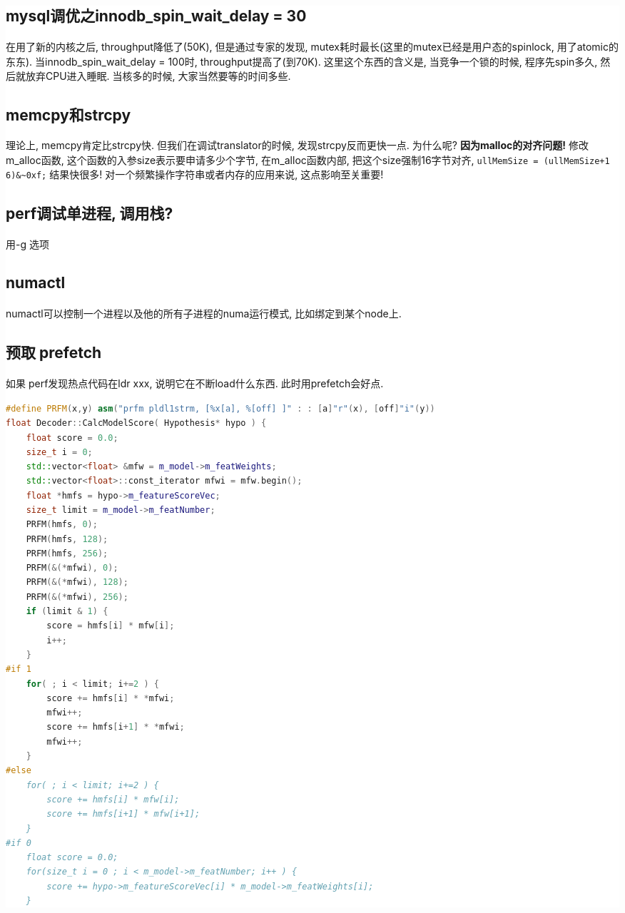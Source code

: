 ##  mysql调优之innodb_spin_wait_delay = 30
在用了新的内核之后, throughput降低了(50K), 但是通过专家的发现, mutex耗时最长(这里的mutex已经是用户态的spinlock, 用了atomic的东东).
当innodb_spin_wait_delay = 100时, throughput提高了(到70K).
这里这个东西的含义是, 当竞争一个锁的时候, 程序先spin多久, 然后就放弃CPU进入睡眠.
当核多的时候, 大家当然要等的时间多些.

##  memcpy和strcpy
理论上, memcpy肯定比strcpy快.
但我们在调试translator的时候, 发现strcpy反而更快一点.
为什么呢?
**因为malloc的对齐问题!**
修改m_alloc函数, 这个函数的入参size表示要申请多少个字节, 
在m_alloc函数内部, 把这个size强制16字节对齐,
`ullMemSize = (ullMemSize+16)&~0xf;`
结果快很多! 对一个频繁操作字符串或者内存的应用来说, 这点影响至关重要!

##  perf调试单进程, 调用栈?
用-g 选项

##  numactl
numactl可以控制一个进程以及他的所有子进程的numa运行模式, 比如绑定到某个node上.

##  预取 prefetch
如果 perf发现热点代码在ldr xxx, 说明它在不断load什么东西. 此时用prefetch会好点.
```c++
#define PRFM(x,y) asm("prfm pldl1strm, [%x[a], %[off] ]" : : [a]"r"(x), [off]"i"(y))
float Decoder::CalcModelScore( Hypothesis* hypo ) {
    float score = 0.0;
    size_t i = 0;
    std::vector<float> &mfw = m_model->m_featWeights;
    std::vector<float>::const_iterator mfwi = mfw.begin();
    float *hmfs = hypo->m_featureScoreVec;
    size_t limit = m_model->m_featNumber;
    PRFM(hmfs, 0);
    PRFM(hmfs, 128);
    PRFM(hmfs, 256);
    PRFM(&(*mfwi), 0);
    PRFM(&(*mfwi), 128);
    PRFM(&(*mfwi), 256);
    if (limit & 1) {
        score = hmfs[i] * mfw[i];
        i++;
    }
#if 1
    for( ; i < limit; i+=2 ) {
        score += hmfs[i] * *mfwi;
        mfwi++;
        score += hmfs[i+1] * *mfwi;
        mfwi++;
    }
#else
    for( ; i < limit; i+=2 ) {
        score += hmfs[i] * mfw[i];
        score += hmfs[i+1] * mfw[i+1];
    }
#if 0
    float score = 0.0;
    for(size_t i = 0 ; i < m_model->m_featNumber; i++ ) {
        score += hypo->m_featureScoreVec[i] * m_model->m_featWeights[i];
    }
```